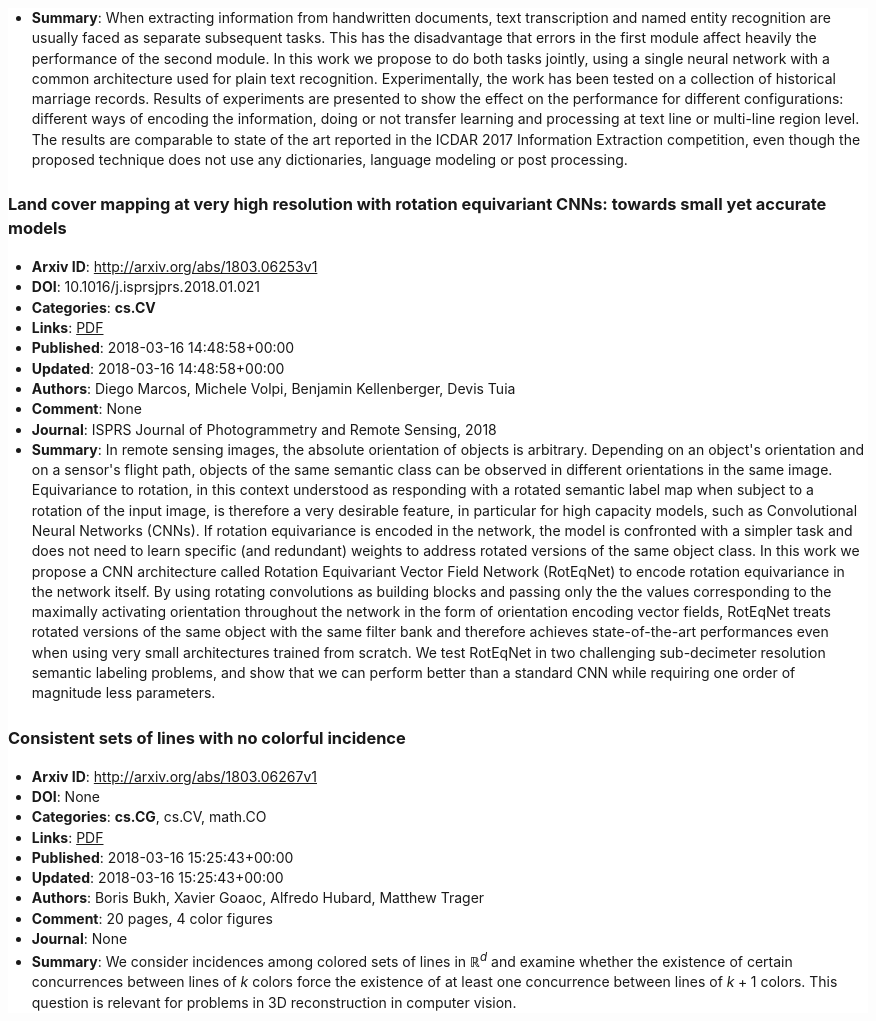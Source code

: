 - **Summary**: When extracting information from handwritten documents, text transcription and named entity recognition are usually faced as separate subsequent tasks. This has the disadvantage that errors in the first module affect heavily the performance of the second module. In this work we propose to do both tasks jointly, using a single neural network with a common architecture used for plain text recognition. Experimentally, the work has been tested on a collection of historical marriage records. Results of experiments are presented to show the effect on the performance for different configurations: different ways of encoding the information, doing or not transfer learning and processing at text line or multi-line region level. The results are comparable to state of the art reported in the ICDAR 2017 Information Extraction competition, even though the proposed technique does not use any dictionaries, language modeling or post processing.



### Land cover mapping at very high resolution with rotation equivariant CNNs: towards small yet accurate models
- **Arxiv ID**: http://arxiv.org/abs/1803.06253v1
- **DOI**: 10.1016/j.isprsjprs.2018.01.021
- **Categories**: **cs.CV**
- **Links**: [PDF](http://arxiv.org/pdf/1803.06253v1)
- **Published**: 2018-03-16 14:48:58+00:00
- **Updated**: 2018-03-16 14:48:58+00:00
- **Authors**: Diego Marcos, Michele Volpi, Benjamin Kellenberger, Devis Tuia
- **Comment**: None
- **Journal**: ISPRS Journal of Photogrammetry and Remote Sensing, 2018
- **Summary**: In remote sensing images, the absolute orientation of objects is arbitrary. Depending on an object's orientation and on a sensor's flight path, objects of the same semantic class can be observed in different orientations in the same image. Equivariance to rotation, in this context understood as responding with a rotated semantic label map when subject to a rotation of the input image, is therefore a very desirable feature, in particular for high capacity models, such as Convolutional Neural Networks (CNNs). If rotation equivariance is encoded in the network, the model is confronted with a simpler task and does not need to learn specific (and redundant) weights to address rotated versions of the same object class. In this work we propose a CNN architecture called Rotation Equivariant Vector Field Network (RotEqNet) to encode rotation equivariance in the network itself. By using rotating convolutions as building blocks and passing only the the values corresponding to the maximally activating orientation throughout the network in the form of orientation encoding vector fields, RotEqNet treats rotated versions of the same object with the same filter bank and therefore achieves state-of-the-art performances even when using very small architectures trained from scratch. We test RotEqNet in two challenging sub-decimeter resolution semantic labeling problems, and show that we can perform better than a standard CNN while requiring one order of magnitude less parameters.



### Consistent sets of lines with no colorful incidence
- **Arxiv ID**: http://arxiv.org/abs/1803.06267v1
- **DOI**: None
- **Categories**: **cs.CG**, cs.CV, math.CO
- **Links**: [PDF](http://arxiv.org/pdf/1803.06267v1)
- **Published**: 2018-03-16 15:25:43+00:00
- **Updated**: 2018-03-16 15:25:43+00:00
- **Authors**: Boris Bukh, Xavier Goaoc, Alfredo Hubard, Matthew Trager
- **Comment**: 20 pages, 4 color figures
- **Journal**: None
- **Summary**: We consider incidences among colored sets of lines in $\mathbb{R}^d$ and examine whether the existence of certain concurrences between lines of $k$ colors force the existence of at least one concurrence between lines of $k+1$ colors. This question is relevant for problems in 3D reconstruction in computer vision.
